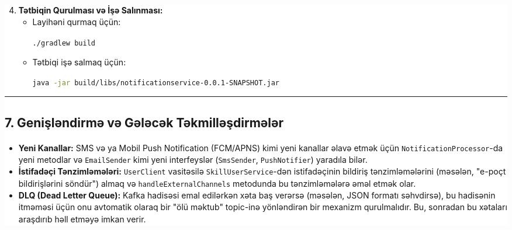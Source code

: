 4.  **Tətbiqin Qurulması və İşə Salınması:**
    - Layihəni qurmaq üçün:
      ```bash
      ./gradlew build
      ```
    - Tətbiqi işə salmaq üçün:
      ```bash
      java -jar build/libs/notificationservice-0.0.1-SNAPSHOT.jar
      ```

---

## 7. Genişləndirmə və Gələcək Təkmilləşdirmələr

- **Yeni Kanallar:** SMS və ya Mobil Push Notification (FCM/APNS) kimi yeni kanallar əlavə etmək üçün `NotificationProcessor`-da yeni metodlar və `EmailSender` kimi yeni interfeyslər (`SmsSender`, `PushNotifier`) yaradıla bilər.
- **İstifadəçi Tənzimləmələri:** `UserClient` vasitəsilə `SkillUserService`-dən istifadəçinin bildiriş tənzimləmələrini (məsələn, "e-poçt bildirişlərini söndür") almaq və `handleExternalChannels` metodunda bu tənzimləmələrə əməl etmək olar.
- **DLQ (Dead Letter Queue):** Kafka hadisəsi emal edilərkən xəta baş verərsə (məsələn, JSON formatı səhvdirsə), bu hadisənin itməməsi üçün onu avtomatik olaraq bir "ölü məktub" topic-inə yönləndirən bir mexanizm qurulmalıdır. Bu, sonradan bu xətaları araşdırıb həll etməyə imkan verir.
